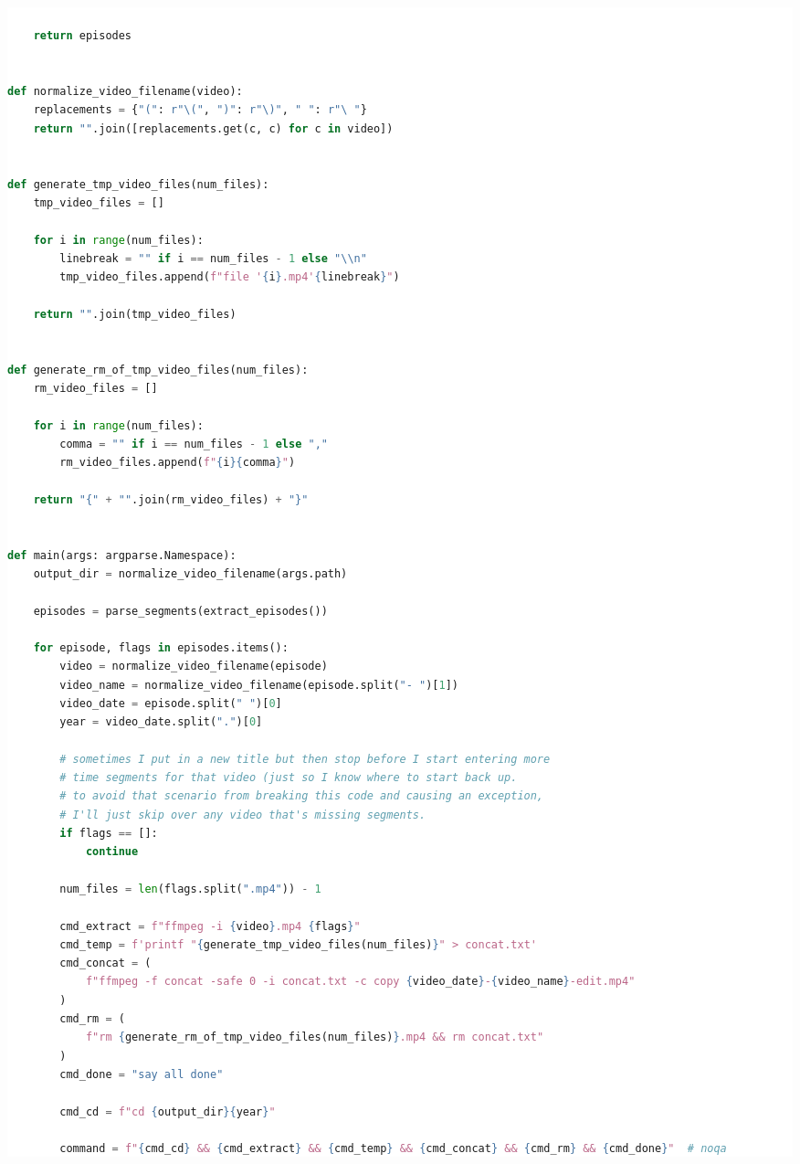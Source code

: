 ```python

    return episodes


def normalize_video_filename(video):
    replacements = {"(": r"\(", ")": r"\)", " ": r"\ "}
    return "".join([replacements.get(c, c) for c in video])


def generate_tmp_video_files(num_files):
    tmp_video_files = []

    for i in range(num_files):
        linebreak = "" if i == num_files - 1 else "\\n"
        tmp_video_files.append(f"file '{i}.mp4'{linebreak}")

    return "".join(tmp_video_files)


def generate_rm_of_tmp_video_files(num_files):
    rm_video_files = []

    for i in range(num_files):
        comma = "" if i == num_files - 1 else ","
        rm_video_files.append(f"{i}{comma}")

    return "{" + "".join(rm_video_files) + "}"


def main(args: argparse.Namespace):
    output_dir = normalize_video_filename(args.path)

    episodes = parse_segments(extract_episodes())

    for episode, flags in episodes.items():
        video = normalize_video_filename(episode)
        video_name = normalize_video_filename(episode.split("- ")[1])
        video_date = episode.split(" ")[0]
        year = video_date.split(".")[0]

        # sometimes I put in a new title but then stop before I start entering more
        # time segments for that video (just so I know where to start back up.
        # to avoid that scenario from breaking this code and causing an exception,
        # I'll just skip over any video that's missing segments.
        if flags == []:
            continue

        num_files = len(flags.split(".mp4")) - 1

        cmd_extract = f"ffmpeg -i {video}.mp4 {flags}"
        cmd_temp = f'printf "{generate_tmp_video_files(num_files)}" > concat.txt'
        cmd_concat = (
            f"ffmpeg -f concat -safe 0 -i concat.txt -c copy {video_date}-{video_name}-edit.mp4"
        )
        cmd_rm = (
            f"rm {generate_rm_of_tmp_video_files(num_files)}.mp4 && rm concat.txt"
        )
        cmd_done = "say all done"

        cmd_cd = f"cd {output_dir}{year}"

        command = f"{cmd_cd} && {cmd_extract} && {cmd_temp} && {cmd_concat} && {cmd_rm} && {cmd_done}"  # noqa
```